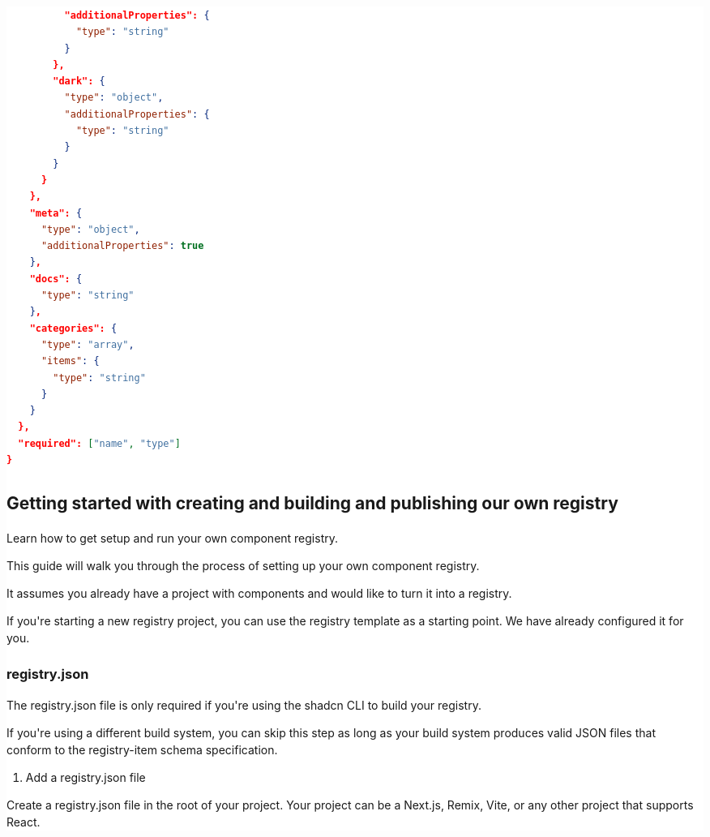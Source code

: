 ```json
          "additionalProperties": {
            "type": "string"
          }
        },
        "dark": {
          "type": "object",
          "additionalProperties": {
            "type": "string"
          }
        }
      }
    },
    "meta": {
      "type": "object",
      "additionalProperties": true
    },
    "docs": {
      "type": "string"
    },
    "categories": {
      "type": "array",
      "items": {
        "type": "string"
      }
    }
  },
  "required": ["name", "type"]
}
```

## Getting started with creating and building and publishing our own registry

Learn how to get setup and run your own component registry.

This guide will walk you through the process of setting up your own component registry.

It assumes you already have a project with components and would like to turn it into a registry.

If you're starting a new registry project, you can use the registry template as a starting point. We have already configured it for you.

### registry.json

The registry.json file is only required if you're using the shadcn CLI to build your registry.

If you're using a different build system, you can skip this step as long as your build system produces valid JSON files that conform to the registry-item schema specification.

1. Add a registry.json file

Create a registry.json file in the root of your project. Your project can be a Next.js, Remix, Vite, or any other project that supports React.
